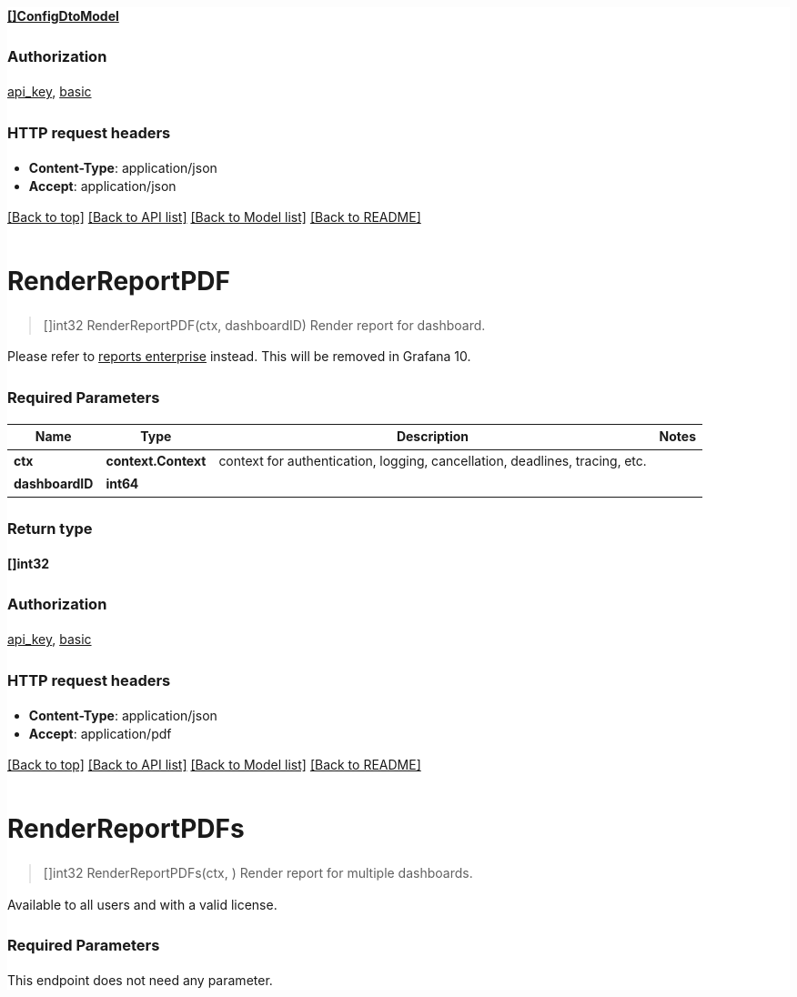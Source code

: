 [**[]ConfigDtoModel**](ConfigDTO.md)

### Authorization

[api_key](../README.md#api_key), [basic](../README.md#basic)

### HTTP request headers

 - **Content-Type**: application/json
 - **Accept**: application/json

[[Back to top]](#) [[Back to API list]](../README.md#documentation-for-api-endpoints) [[Back to Model list]](../README.md#documentation-for-models) [[Back to README]](../README.md)

# **RenderReportPDF**
> []int32 RenderReportPDF(ctx, dashboardID)
Render report for dashboard.

Please refer to [reports enterprise](#/reports/renderReportPDFs) instead. This will be removed in Grafana 10.

### Required Parameters

Name | Type | Description  | Notes
------------- | ------------- | ------------- | -------------
 **ctx** | **context.Context** | context for authentication, logging, cancellation, deadlines, tracing, etc.
  **dashboardID** | **int64**|  | 

### Return type

**[]int32**

### Authorization

[api_key](../README.md#api_key), [basic](../README.md#basic)

### HTTP request headers

 - **Content-Type**: application/json
 - **Accept**: application/pdf

[[Back to top]](#) [[Back to API list]](../README.md#documentation-for-api-endpoints) [[Back to Model list]](../README.md#documentation-for-models) [[Back to README]](../README.md)

# **RenderReportPDFs**
> []int32 RenderReportPDFs(ctx, )
Render report for multiple dashboards.

Available to all users and with a valid license.

### Required Parameters
This endpoint does not need any parameter.
